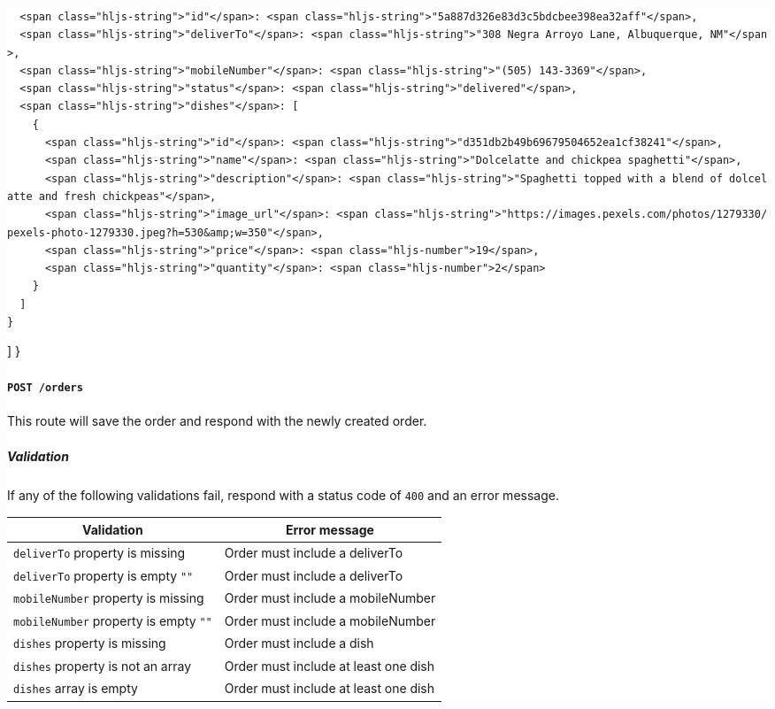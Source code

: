       <span class="hljs-string">"id"</span>: <span class="hljs-string">"5a887d326e83d3c5bdcbee398ea32aff"</span>,
      <span class="hljs-string">"deliverTo"</span>: <span class="hljs-string">"308 Negra Arroyo Lane, Albuquerque, NM"</span>,
      <span class="hljs-string">"mobileNumber"</span>: <span class="hljs-string">"(505) 143-3369"</span>,
      <span class="hljs-string">"status"</span>: <span class="hljs-string">"delivered"</span>,
      <span class="hljs-string">"dishes"</span>: [
        {
          <span class="hljs-string">"id"</span>: <span class="hljs-string">"d351db2b49b69679504652ea1cf38241"</span>,
          <span class="hljs-string">"name"</span>: <span class="hljs-string">"Dolcelatte and chickpea spaghetti"</span>,
          <span class="hljs-string">"description"</span>: <span class="hljs-string">"Spaghetti topped with a blend of dolcelatte and fresh chickpeas"</span>,
          <span class="hljs-string">"image_url"</span>: <span class="hljs-string">"https://images.pexels.com/photos/1279330/pexels-photo-1279330.jpeg?h=530&amp;w=350"</span>,
          <span class="hljs-string">"price"</span>: <span class="hljs-number">19</span>,
          <span class="hljs-string">"quantity"</span>: <span class="hljs-number">2</span>
        }
      ]
    }
  ]
}
</code></pre>
</div></div><h4><code>POST /orders</code></h4><p>This route will save the order and respond with the newly created order.</p>
<h5>Validation</h5><p>If any of the following validations fail, respond with a status code of <code>400</code> and an error message.</p>
<table>
<thead>
<tr>
<th>Validation</th>
<th>Error message</th>
</tr>
</thead>
<tbody>
<tr>
<td><code>deliverTo</code> property is missing</td>
<td>Order must include a deliverTo</td>
</tr>
<tr>
<td><code>deliverTo</code> property is empty <code>""</code></td>
<td>Order must include a deliverTo</td>
</tr>
<tr>
<td><code>mobileNumber</code> property is missing</td>
<td>Order must include a mobileNumber</td>
</tr>
<tr>
<td><code>mobileNumber</code> property is empty <code>""</code></td>
<td>Order must include a mobileNumber</td>
</tr>
<tr>
<td><code>dishes</code> property is missing</td>
<td>Order must include a dish</td>
</tr>
<tr>
<td><code>dishes</code> property is not an array</td>
<td>Order must include at least one dish</td>
</tr>
<tr>
<td><code>dishes</code> array is empty</td>
<td>Order must include at least one dish</td>
</tr>